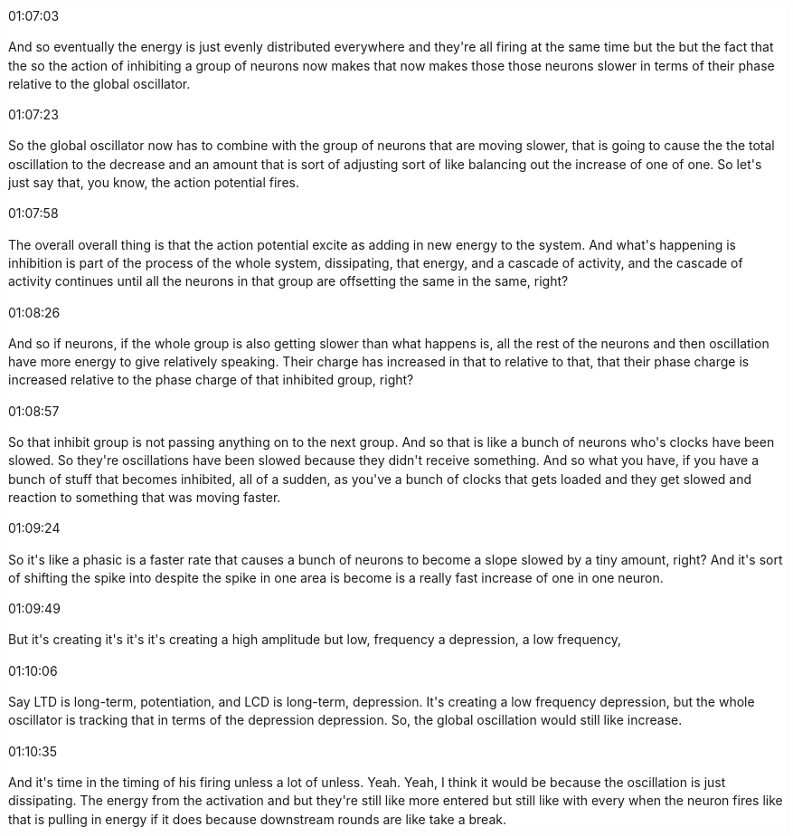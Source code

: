 01:07:03

And so eventually the energy is just evenly distributed everywhere and they're all firing at the same time but the but the fact that the so the action of inhibiting a group of neurons now makes that now makes those those neurons slower in terms of their phase relative to the global oscillator.

01:07:23

So the global oscillator now has to combine with the group of neurons that are moving slower, that is going to cause the the total oscillation to the decrease and an amount that is sort of adjusting sort of like balancing out the increase of one of one. So let's just say that, you know, the action potential fires.

01:07:58

The overall overall thing is that the action potential excite as adding in new energy to the system. And what's happening is inhibition is part of the process of the whole system, dissipating, that energy, and a cascade of activity, and the cascade of activity continues until all the neurons in that group are offsetting the same in the same, right?

01:08:26

And so if neurons, if the whole group is also getting slower than what happens is, all the rest of the neurons and then oscillation have more energy to give relatively speaking. Their charge has increased in that to relative to that, that their phase charge is increased relative to the phase charge of that inhibited group, right?

01:08:57

So that inhibit group is not passing anything on to the next group. And so that is like a bunch of neurons who's clocks have been slowed. So they're oscillations have been slowed because they didn't receive something. And so what you have, if you have a bunch of stuff that becomes inhibited, all of a sudden, as you've a bunch of clocks that gets loaded and they get slowed and reaction to something that was moving faster.

01:09:24

So it's like a phasic is a faster rate that causes a bunch of neurons to become a slope slowed by a tiny amount, right? And it's sort of shifting the spike into despite the spike in one area is become is a really fast increase of one in one neuron.

01:09:49

But it's creating it's it's it's creating a high amplitude but low, frequency a depression, a low frequency,

01:10:06

Say LTD is long-term, potentiation, and LCD is long-term, depression. It's creating a low frequency depression, but the whole oscillator is tracking that in terms of the depression depression. So, the global oscillation would still like increase.

01:10:35

And it's time in the timing of his firing unless a lot of unless. Yeah. Yeah, I think it would be because the oscillation is just dissipating. The energy from the activation and but they're still like more entered but still like with every when the neuron fires like that is pulling in energy if it does because downstream rounds are like take a break.
